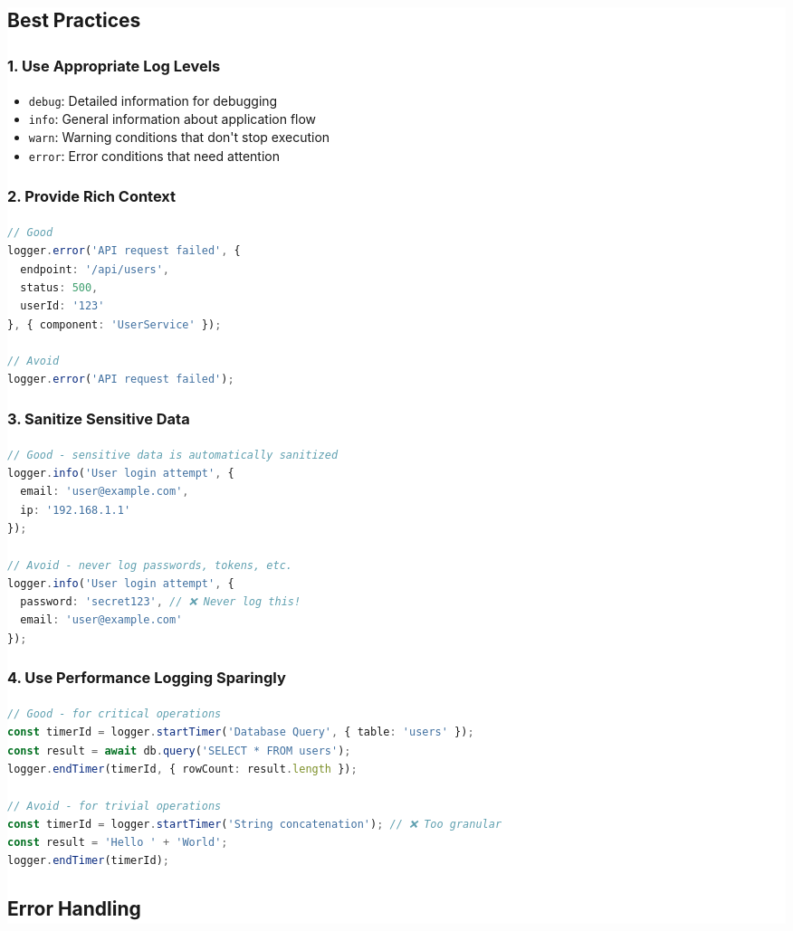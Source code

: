 ## Best Practices

### 1. **Use Appropriate Log Levels**
- `debug`: Detailed information for debugging
- `info`: General information about application flow
- `warn`: Warning conditions that don't stop execution
- `error`: Error conditions that need attention

### 2. **Provide Rich Context**
```typescript
// Good
logger.error('API request failed', { 
  endpoint: '/api/users',
  status: 500,
  userId: '123'
}, { component: 'UserService' });

// Avoid
logger.error('API request failed');
```

### 3. **Sanitize Sensitive Data**
```typescript
// Good - sensitive data is automatically sanitized
logger.info('User login attempt', { 
  email: 'user@example.com',
  ip: '192.168.1.1'
});

// Avoid - never log passwords, tokens, etc.
logger.info('User login attempt', { 
  password: 'secret123', // ❌ Never log this!
  email: 'user@example.com'
});
```

### 4. **Use Performance Logging Sparingly**
```typescript
// Good - for critical operations
const timerId = logger.startTimer('Database Query', { table: 'users' });
const result = await db.query('SELECT * FROM users');
logger.endTimer(timerId, { rowCount: result.length });

// Avoid - for trivial operations
const timerId = logger.startTimer('String concatenation'); // ❌ Too granular
const result = 'Hello ' + 'World';
logger.endTimer(timerId);
```

## Error Handling
